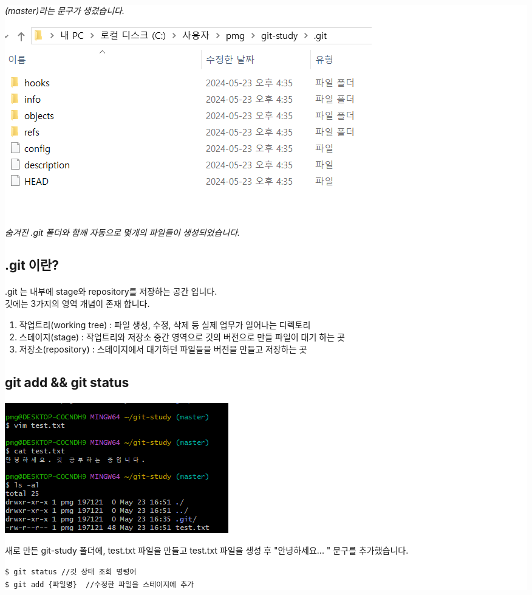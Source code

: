 *(master)라는 문구가 생겼습니다.*  

![](/images/2024-05-23/2024-05-23-16-39-11.png)  

*숨겨진 .git 폴더와 함께 자동으로 몇개의 파일들이 생성되었습니다.*  

## .git 이란?  
.git 는 내부에 stage와 repository를 저장하는 공간 입니다.  
깃에는 3가지의 영역 개념이 존재 합니다.  

1. 작업트리(working tree) : 파일 생성, 수정, 삭제 등 실제 업무가 일어나는 디렉토리  
2. 스테이지(stage) : 작업트리와 저장소 중간 영역으로 깃의 버전으로 만들 파일이 대기 하는 곳  
3. 저장소(repository) : 스테이지에서 대기하던 파일들을 버전을 만들고 저장하는 곳  


## git add && git status  
![](/images/2024-05-23/2024-05-23-16-52-48.png)

새로 만든 git-study 폴더에,  test.txt 파일을 만들고
test.txt 파일을 생성 후 "안녕하세요... " 문구를 추가했습니다.  


```
$ git status //깃 상태 조회 명령어
$ git add {파일명}  //수정한 파일을 스테이지에 추가
```